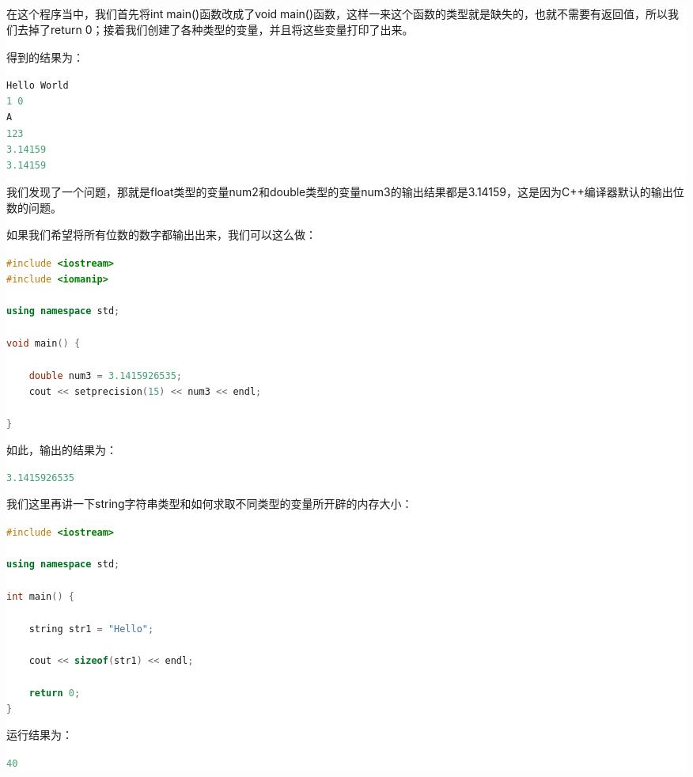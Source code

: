 在这个程序当中，我们首先将int main()函数改成了void main()函数，这样一来这个函数的类型就是缺失的，也就不需要有返回值，所以我们去掉了return 0；接着我们创建了各种类型的变量，并且将这些变量打印了出来。

得到的结果为：

```cpp
Hello World
1 0
A
123
3.14159
3.14159
```

我们发现了一个问题，那就是float类型的变量num2和double类型的变量num3的输出结果都是3.14159，这是因为C++编译器默认的输出位数的问题。

如果我们希望将所有位数的数字都输出出来，我们可以这么做：

```cpp
#include <iostream>
#include <iomanip>

using namespace std;

void main() {

	double num3 = 3.1415926535;
	cout << setprecision(15) << num3 << endl;

}
```

如此，输出的结果为：

```cpp
3.1415926535
```

我们这里再讲一下string字符串类型和如何求取不同类型的变量所开辟的内存大小：

```cpp
#include <iostream>

using namespace std;

int main() {

	string str1 = "Hello";

	cout << sizeof(str1) << endl;
	
	return 0;
}
```

运行结果为：

```cpp
40
```
